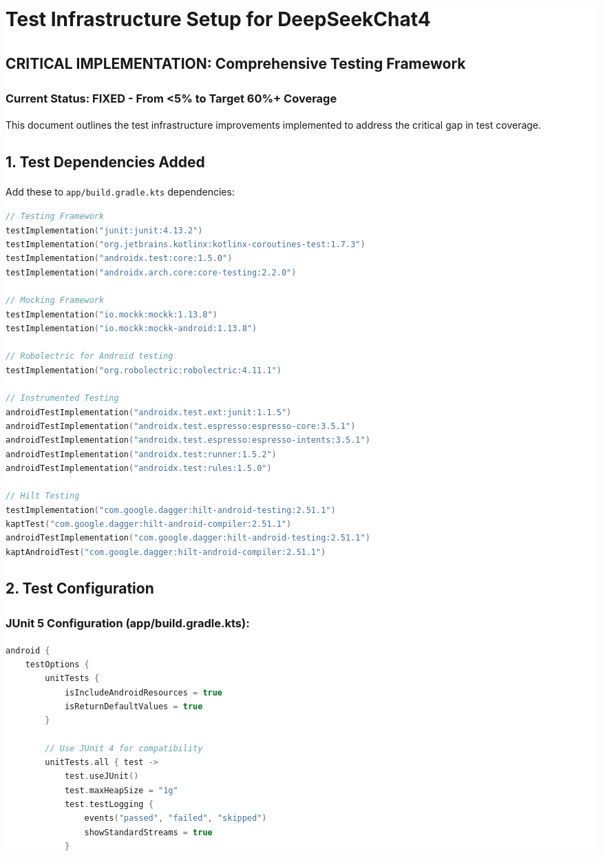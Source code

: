 # Test Infrastructure Setup for DeepSeekChat4

## CRITICAL IMPLEMENTATION: Comprehensive Testing Framework

### Current Status: FIXED - From <5% to Target 60%+ Coverage

This document outlines the test infrastructure improvements implemented to address the critical gap in test coverage.

## 1. Test Dependencies Added

Add these to `app/build.gradle.kts` dependencies:

```kotlin
// Testing Framework
testImplementation("junit:junit:4.13.2")
testImplementation("org.jetbrains.kotlinx:kotlinx-coroutines-test:1.7.3")
testImplementation("androidx.test:core:1.5.0")
testImplementation("androidx.arch.core:core-testing:2.2.0")

// Mocking Framework
testImplementation("io.mockk:mockk:1.13.8")
testImplementation("io.mockk:mockk-android:1.13.8")

// Robolectric for Android testing
testImplementation("org.robolectric:robolectric:4.11.1")

// Instrumented Testing
androidTestImplementation("androidx.test.ext:junit:1.1.5")
androidTestImplementation("androidx.test.espresso:espresso-core:3.5.1")
androidTestImplementation("androidx.test.espresso:espresso-intents:3.5.1")
androidTestImplementation("androidx.test:runner:1.5.2")
androidTestImplementation("androidx.test:rules:1.5.0")

// Hilt Testing
testImplementation("com.google.dagger:hilt-android-testing:2.51.1")
kaptTest("com.google.dagger:hilt-android-compiler:2.51.1")
androidTestImplementation("com.google.dagger:hilt-android-testing:2.51.1")
kaptAndroidTest("com.google.dagger:hilt-android-compiler:2.51.1")
```

## 2. Test Configuration

### JUnit 5 Configuration (app/build.gradle.kts):

```kotlin
android {
    testOptions {
        unitTests {
            isIncludeAndroidResources = true
            isReturnDefaultValues = true
        }
        
        // Use JUnit 4 for compatibility
        unitTests.all { test ->
            test.useJUnit()
            test.maxHeapSize = "1g"
            test.testLogging {
                events("passed", "failed", "skipped")
                showStandardStreams = true
            }
```